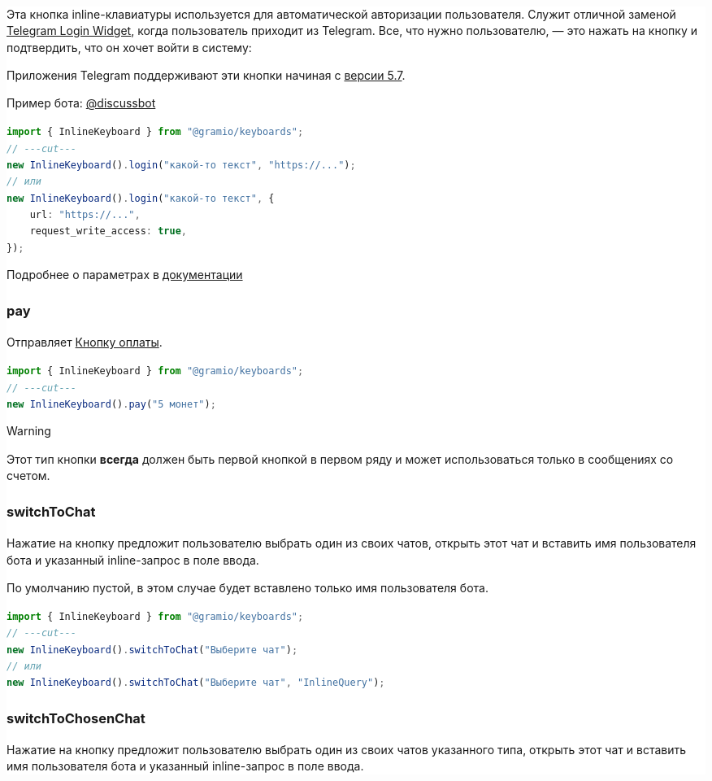 Эта кнопка inline-клавиатуры используется для автоматической авторизации пользователя. Служит отличной заменой [Telegram Login Widget](https://core.telegram.org/widgets/login), когда пользователь приходит из Telegram. Все, что нужно пользователю, — это нажать на кнопку и подтвердить, что он хочет войти в систему:

Приложения Telegram поддерживают эти кнопки начиная с [версии 5.7](https://telegram.org/blog/privacy-discussions-web-bots#meet-seamless-web-bots).

Пример бота: [@discussbot](https://t.me/discussbot)

```ts twoslash
import { InlineKeyboard } from "@gramio/keyboards";
// ---cut---
new InlineKeyboard().login("какой-то текст", "https://...");
// или
new InlineKeyboard().login("какой-то текст", {
    url: "https://...",
    request_write_access: true,
});
```

Подробнее о параметрах в [документации](https://core.telegram.org/bots/api/#loginurl)

### pay

Отправляет [Кнопку оплаты](https://core.telegram.org/bots/api/#payments).

```ts twoslash
import { InlineKeyboard } from "@gramio/keyboards";
// ---cut---
new InlineKeyboard().pay("5 монет");
```

> [!WARNING]
> Этот тип кнопки **всегда** должен быть первой кнопкой в первом ряду и может использоваться только в сообщениях со счетом.

### switchToChat

Нажатие на кнопку предложит пользователю выбрать один из своих чатов, открыть этот чат и вставить имя пользователя бота и указанный inline-запрос в поле ввода.

По умолчанию пустой, в этом случае будет вставлено только имя пользователя бота.

```ts twoslash
import { InlineKeyboard } from "@gramio/keyboards";
// ---cut---
new InlineKeyboard().switchToChat("Выберите чат");
// или
new InlineKeyboard().switchToChat("Выберите чат", "InlineQuery");
```

### switchToChosenChat

Нажатие на кнопку предложит пользователю выбрать один из своих чатов указанного типа, открыть этот чат и вставить имя пользователя бота и указанный inline-запрос в поле ввода.
